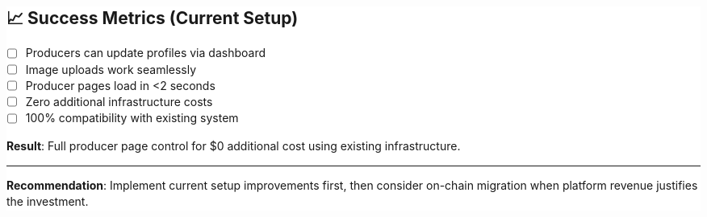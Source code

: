 
## 📈 **Success Metrics (Current Setup)**

- [ ] Producers can update profiles via dashboard
- [ ] Image uploads work seamlessly
- [ ] Producer pages load in <2 seconds
- [ ] Zero additional infrastructure costs
- [ ] 100% compatibility with existing system

**Result**: Full producer page control for $0 additional cost using existing infrastructure.

---

**Recommendation**: Implement current setup improvements first, then consider on-chain migration when platform revenue justifies the investment.